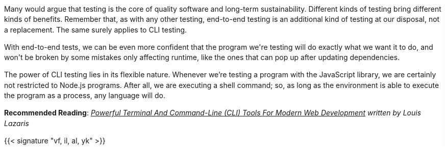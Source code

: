 Many would argue that testing is the core of quality software and long-term sustainability. Different kinds of testing bring different kinds of benefits. Remember that, as with any other testing, end-to-end testing is an additional kind of testing at our disposal, not a replacement. The same surely applies to CLI testing.

With end-to-end tests, we can be even more confident that the program we're testing will do exactly what we want it to do, and won't be broken by some mistakes only affecting runtime, like the ones that can pop up after updating dependencies. 

The power of CLI testing lies in its flexible nature. Whenever we’re testing a program with the JavaScript library, we are certainly not restricted to Node.js programs. After all, we are executing a shell command; so, as long as the environment is able to execute the program as a process, any language will do.

**Recommended Reading**: *[Powerful Terminal And Command-Line (CLI) Tools For Modern Web Development](https://www.smashingmagazine.com/2021/11/powerful-terminal-commandline-tools-modern-web-development/) written by Louis Lazaris*

{{< signature "vf, il, al, yk" >}}
